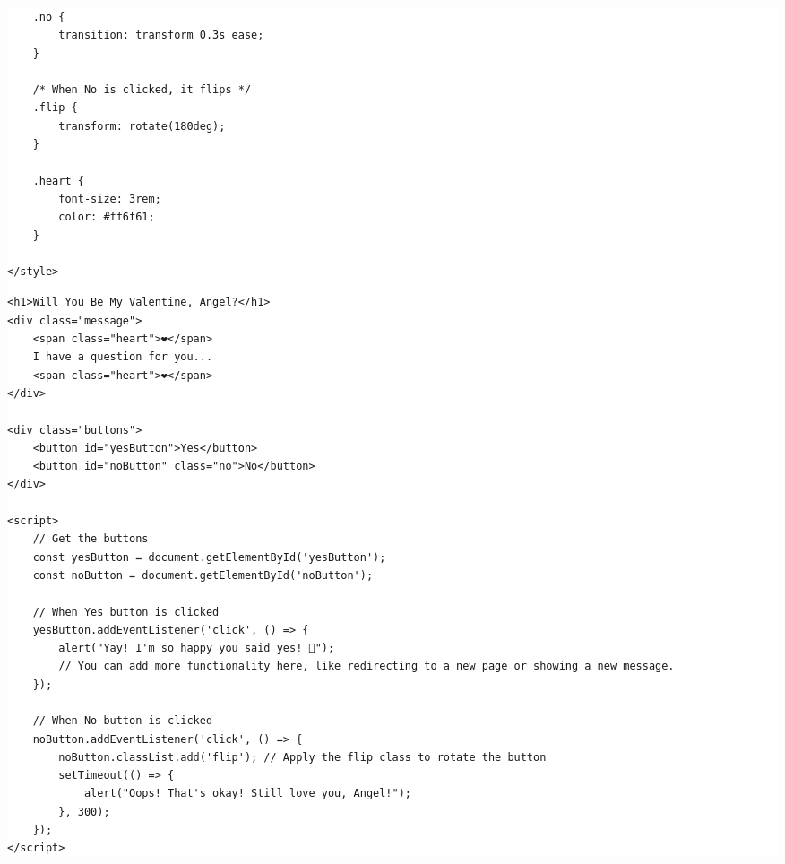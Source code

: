         .no {
            transition: transform 0.3s ease;
        }

        /* When No is clicked, it flips */
        .flip {
            transform: rotate(180deg);
        }

        .heart {
            font-size: 3rem;
            color: #ff6f61;
        }

    </style>
</head>
<body>

    <h1>Will You Be My Valentine, Angel?</h1>
    <div class="message">
        <span class="heart">❤️</span>
        I have a question for you...
        <span class="heart">❤️</span>
    </div>

    <div class="buttons">
        <button id="yesButton">Yes</button>
        <button id="noButton" class="no">No</button>
    </div>

    <script>
        // Get the buttons
        const yesButton = document.getElementById('yesButton');
        const noButton = document.getElementById('noButton');

        // When Yes button is clicked
        yesButton.addEventListener('click', () => {
            alert("Yay! I'm so happy you said yes! 💖");
            // You can add more functionality here, like redirecting to a new page or showing a new message.
        });

        // When No button is clicked
        noButton.addEventListener('click', () => {
            noButton.classList.add('flip'); // Apply the flip class to rotate the button
            setTimeout(() => {
                alert("Oops! That's okay! Still love you, Angel!");
            }, 300);
        });
    </script>

</body>
</html>
